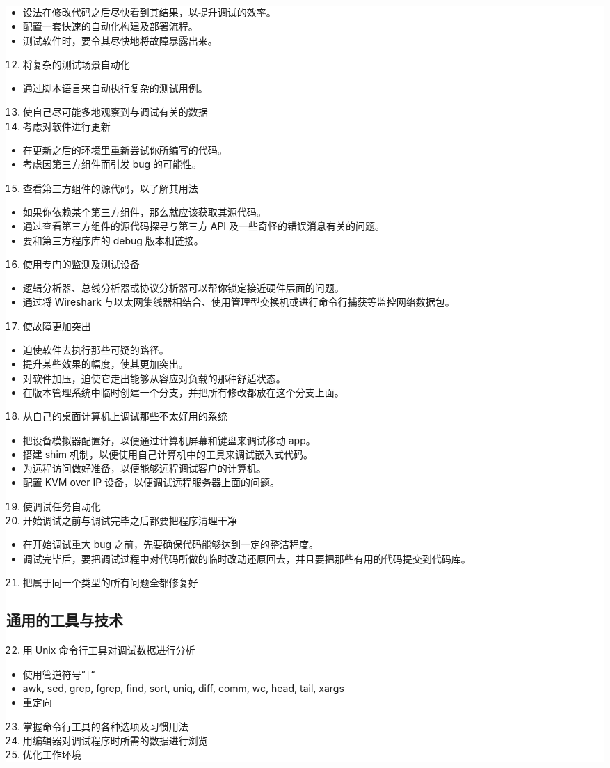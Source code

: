 - 设法在修改代码之后尽快看到其结果，以提升调试的效率。
- 配置一套快速的自动化构建及部署流程。
- 测试软件时，要令其尽快地将故障暴露出来。

12. 将复杂的测试场景自动化

- 通过脚本语言来自动执行复杂的测试用例。

13. 使自己尽可能多地观察到与调试有关的数据
14. 考虑对软件进行更新

- 在更新之后的环境里重新尝试你所编写的代码。
- 考虑因第三方组件而引发 bug 的可能性。

15. 查看第三方组件的源代码，以了解其用法

- 如果你依赖某个第三方组件，那么就应该获取其源代码。
- 通过查看第三方组件的源代码探寻与第三方 API 及一些奇怪的错误消息有关的问题。
- 要和第三方程序库的 debug 版本相链接。

16. 使用专门的监测及测试设备

- 逻辑分析器、总线分析器或协议分析器可以帮你锁定接近硬件层面的问题。
- 通过将 Wireshark 与以太网集线器相结合、使用管理型交换机或进行命令行捕获等监控网络数据包。

17. 使故障更加突出

- 迫使软件去执行那些可疑的路径。
- 提升某些效果的幅度，使其更加突出。
- 对软件加压，迫使它走出能够从容应对负载的那种舒适状态。
- 在版本管理系统中临时创建一个分支，并把所有修改都放在这个分支上面。

18. 从自己的桌面计算机上调试那些不太好用的系统

- 把设备模拟器配置好，以便通过计算机屏幕和键盘来调试移动 app。
- 搭建 shim 机制，以便使用自己计算机中的工具来调试嵌入式代码。
- 为远程访问做好准备，以便能够远程调试客户的计算机。
- 配置 KVM over IP 设备，以便调试远程服务器上面的问题。

19. 使调试任务自动化
20. 开始调试之前与调试完毕之后都要把程序清理干净

- 在开始调试重大 bug 之前，先要确保代码能够达到一定的整洁程度。
- 调试完毕后，要把调试过程中对代码所做的临时改动还原回去，并且要把那些有用的代码提交到代码库。

21. 把属于同一个类型的所有问题全都修复好

## 通用的工具与技术

22. 用 Unix 命令行工具对调试数据进行分析

- 使用管道符号”`|`“
- awk, sed, grep, fgrep, find, sort, uniq, diff, comm, wc, head, tail, xargs
- 重定向

23. 掌握命令行工具的各种选项及习惯用法
24. 用编辑器对调试程序时所需的数据进行浏览
25. 优化工作环境
